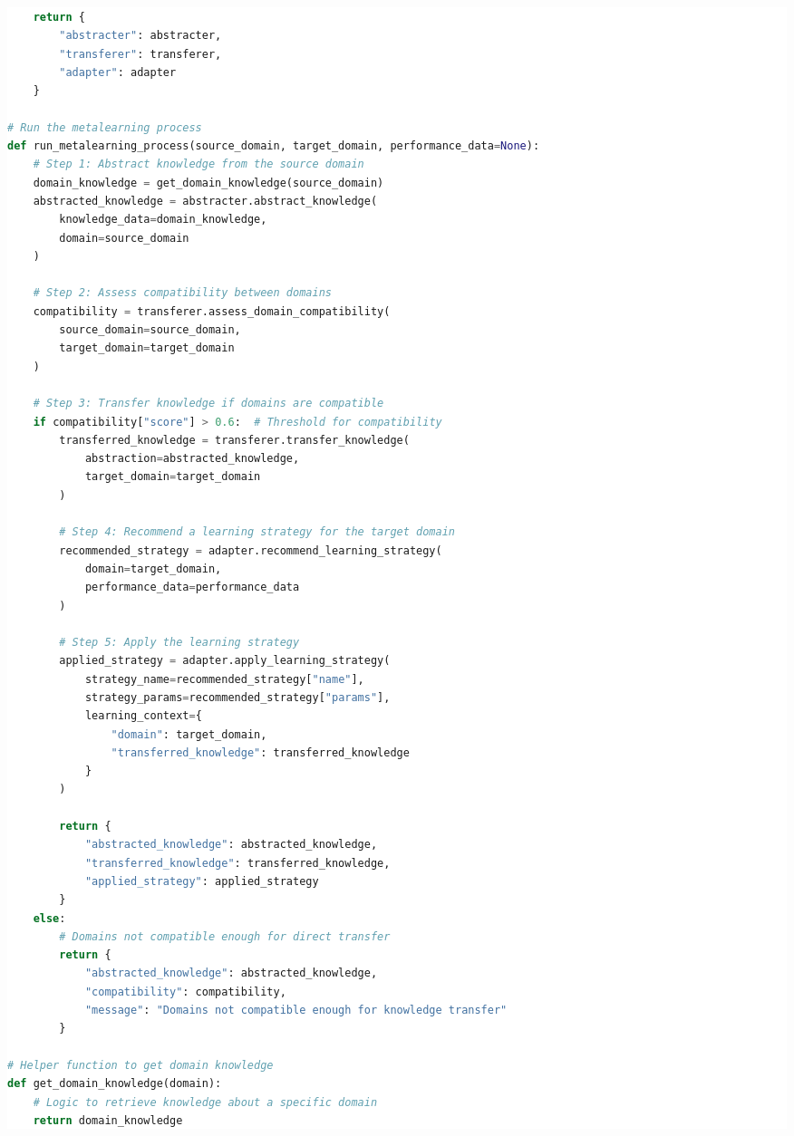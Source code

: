 ```python
    return {
        "abstracter": abstracter,
        "transferer": transferer,
        "adapter": adapter
    }

# Run the metalearning process
def run_metalearning_process(source_domain, target_domain, performance_data=None):
    # Step 1: Abstract knowledge from the source domain
    domain_knowledge = get_domain_knowledge(source_domain)
    abstracted_knowledge = abstracter.abstract_knowledge(
        knowledge_data=domain_knowledge,
        domain=source_domain
    )
    
    # Step 2: Assess compatibility between domains
    compatibility = transferer.assess_domain_compatibility(
        source_domain=source_domain,
        target_domain=target_domain
    )
    
    # Step 3: Transfer knowledge if domains are compatible
    if compatibility["score"] > 0.6:  # Threshold for compatibility
        transferred_knowledge = transferer.transfer_knowledge(
            abstraction=abstracted_knowledge,
            target_domain=target_domain
        )
        
        # Step 4: Recommend a learning strategy for the target domain
        recommended_strategy = adapter.recommend_learning_strategy(
            domain=target_domain,
            performance_data=performance_data
        )
        
        # Step 5: Apply the learning strategy
        applied_strategy = adapter.apply_learning_strategy(
            strategy_name=recommended_strategy["name"],
            strategy_params=recommended_strategy["params"],
            learning_context={
                "domain": target_domain,
                "transferred_knowledge": transferred_knowledge
            }
        )
        
        return {
            "abstracted_knowledge": abstracted_knowledge,
            "transferred_knowledge": transferred_knowledge,
            "applied_strategy": applied_strategy
        }
    else:
        # Domains not compatible enough for direct transfer
        return {
            "abstracted_knowledge": abstracted_knowledge,
            "compatibility": compatibility,
            "message": "Domains not compatible enough for knowledge transfer"
        }

# Helper function to get domain knowledge
def get_domain_knowledge(domain):
    # Logic to retrieve knowledge about a specific domain
    return domain_knowledge
```
